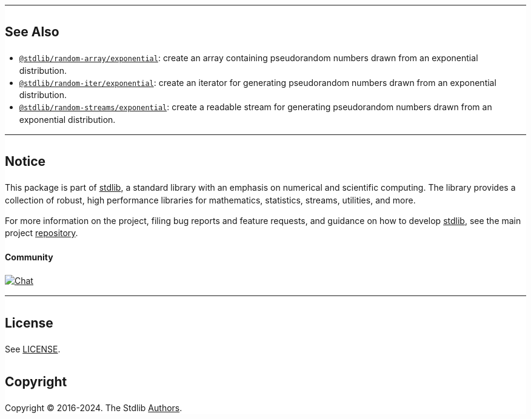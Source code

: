 </section>





<section class="related">

* * *

## See Also

-   <span class="package-name">[`@stdlib/random-array/exponential`][@stdlib/random/array/exponential]</span><span class="delimiter">: </span><span class="description">create an array containing pseudorandom numbers drawn from an exponential distribution.</span>
-   <span class="package-name">[`@stdlib/random-iter/exponential`][@stdlib/random/iter/exponential]</span><span class="delimiter">: </span><span class="description">create an iterator for generating pseudorandom numbers drawn from an exponential distribution.</span>
-   <span class="package-name">[`@stdlib/random-streams/exponential`][@stdlib/random/streams/exponential]</span><span class="delimiter">: </span><span class="description">create a readable stream for generating pseudorandom numbers drawn from an exponential distribution.</span>

</section>






<section class="main-repo" >

* * *

## Notice

This package is part of [stdlib][stdlib], a standard library with an emphasis on numerical and scientific computing. The library provides a collection of robust, high performance libraries for mathematics, statistics, streams, utilities, and more.

For more information on the project, filing bug reports and feature requests, and guidance on how to develop [stdlib][stdlib], see the main project [repository][stdlib].

#### Community

[![Chat][chat-image]][chat-url]

---

## License

See [LICENSE][stdlib-license].


## Copyright

Copyright &copy; 2016-2024. The Stdlib [Authors][stdlib-authors].

</section>


[npm-image]: http://img.shields.io/npm/v/@stdlib/random-base-exponential.svg
[npm-url]: https://npmjs.org/package/@stdlib/random-base-exponential
[test-image]: https://github.com/stdlib-js/random-base-exponential/actions/workflows/test.yml/badge.svg?branch=main
[test-url]: https://github.com/stdlib-js/random-base-exponential/actions/workflows/test.yml?query=branch:main
[coverage-image]: https://img.shields.io/codecov/c/github/stdlib-js/random-base-exponential/main.svg
[coverage-url]: https://codecov.io/github/stdlib-js/random-base-exponential?branch=main
[chat-image]: https://img.shields.io/gitter/room/stdlib-js/stdlib.svg
[chat-url]: https://app.gitter.im/#/room/#stdlib-js_stdlib:gitter.im
[stdlib]: https://github.com/stdlib-js/stdlib
[stdlib-authors]: https://github.com/stdlib-js/stdlib/graphs/contributors
[umd]: https://github.com/umdjs/umd
[es-module]: https://developer.mozilla.org/en-US/docs/Web/JavaScript/Guide/Modules
[deno-url]: https://github.com/stdlib-js/random-base-exponential/tree/deno
[deno-readme]: https://github.com/stdlib-js/random-base-exponential/blob/deno/README.md
[umd-url]: https://github.com/stdlib-js/random-base-exponential/tree/umd
[umd-readme]: https://github.com/stdlib-js/random-base-exponential/blob/umd/README.md
[esm-url]: https://github.com/stdlib-js/random-base-exponential/tree/esm
[esm-readme]: https://github.com/stdlib-js/random-base-exponential/blob/esm/README.md
[branches-url]: https://github.com/stdlib-js/random-base-exponential/blob/main/branches.md
[stdlib-license]: https://raw.githubusercontent.com/stdlib-js/random-base-exponential/main/LICENSE
[exponential]: https://en.wikipedia.org/wiki/Exponential_distribution
[@stdlib/array/uint32]: https://github.com/stdlib-js/array-uint32/tree/esm
[@stdlib/random/array/exponential]: https://github.com/stdlib-js/random-array-exponential/tree/esm
[@stdlib/random/iter/exponential]: https://github.com/stdlib-js/random-iter-exponential/tree/esm
[@stdlib/random/streams/exponential]: https://github.com/stdlib-js/random-streams-exponential/tree/esm
